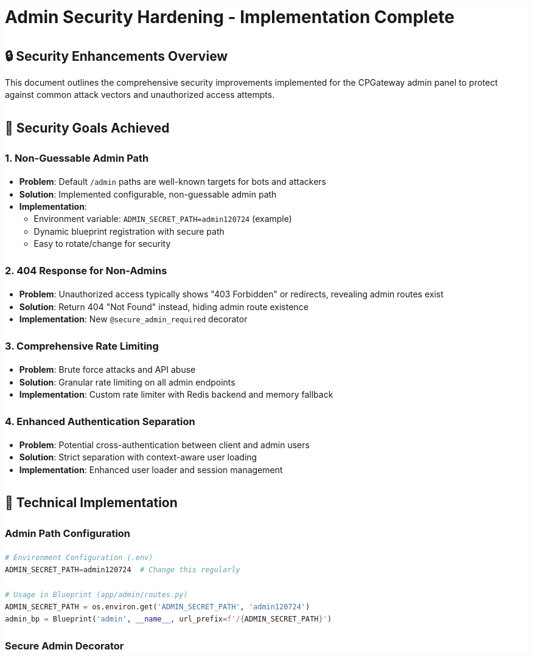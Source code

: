 # Admin Security Hardening - Implementation Complete

## 🔒 Security Enhancements Overview

This document outlines the comprehensive security improvements implemented for the CPGateway admin panel to protect against common attack vectors and unauthorized access attempts.

## 🎯 Security Goals Achieved

### 1. **Non-Guessable Admin Path**
- **Problem**: Default `/admin` paths are well-known targets for bots and attackers
- **Solution**: Implemented configurable, non-guessable admin path
- **Implementation**: 
  - Environment variable: `ADMIN_SECRET_PATH=admin120724` (example)
  - Dynamic blueprint registration with secure path
  - Easy to rotate/change for security

### 2. **404 Response for Non-Admins**
- **Problem**: Unauthorized access typically shows "403 Forbidden" or redirects, revealing admin routes exist
- **Solution**: Return 404 "Not Found" instead, hiding admin route existence
- **Implementation**: New `@secure_admin_required` decorator

### 3. **Comprehensive Rate Limiting**
- **Problem**: Brute force attacks and API abuse
- **Solution**: Granular rate limiting on all admin endpoints
- **Implementation**: Custom rate limiter with Redis backend and memory fallback

### 4. **Enhanced Authentication Separation**
- **Problem**: Potential cross-authentication between client and admin users
- **Solution**: Strict separation with context-aware user loading
- **Implementation**: Enhanced user loader and session management

## 🔧 Technical Implementation

### Admin Path Configuration

```python
# Environment Configuration (.env)
ADMIN_SECRET_PATH=admin120724  # Change this regularly

# Usage in Blueprint (app/admin/routes.py)
ADMIN_SECRET_PATH = os.environ.get('ADMIN_SECRET_PATH', 'admin120724')
admin_bp = Blueprint('admin', __name__, url_prefix=f'/{ADMIN_SECRET_PATH}')
```

### Secure Admin Decorator

